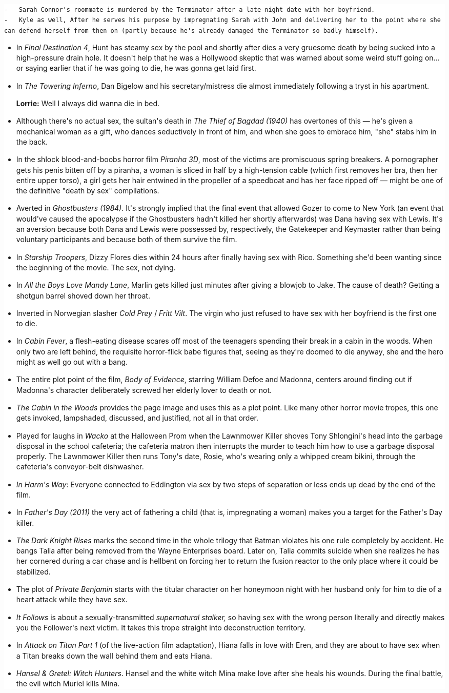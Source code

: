     -   Sarah Connor's roommate is murdered by the Terminator after a late-night date with her boyfriend.
    -   Kyle as well, After he serves his purpose by impregnating Sarah with John and delivering her to the point where she can defend herself from then on (partly because he's already damaged the Terminator so badly himself).
-   In _Final Destination 4_, Hunt has steamy sex by the pool and shortly after dies a very gruesome death by being sucked into a high-pressure drain hole. It doesn't help that he was a Hollywood skeptic that was warned about some weird stuff going on... or saying earlier that if he was going to die, he was gonna get laid first.
-   In _The Towering Inferno_, Dan Bigelow and his secretary/mistress die almost immediately following a tryst in his apartment.
    
    **Lorrie:** Well I always did wanna die in bed.
    
-   Although there's no actual sex, the sultan's death in _The Thief of Bagdad (1940)_ has overtones of this — he's given a mechanical woman as a gift, who dances seductively in front of him, and when she goes to embrace him, "she" stabs him in the back.
-   In the shlock blood-and-boobs horror film _Piranha 3D_, most of the victims are promiscuous spring breakers. A pornographer gets his penis bitten off by a piranha, a woman is sliced in half by a high-tension cable (which first removes her bra, then her entire upper torso), a girl gets her hair entwined in the propeller of a speedboat and has her face ripped off — might be one of the definitive "death by sex" compilations.
-   Averted in _Ghostbusters (1984)_. It's strongly implied that the final event that allowed Gozer to come to New York (an event that would've caused the apocalypse if the Ghostbusters hadn't killed her shortly afterwards) was Dana having sex with Lewis. It's an aversion because both Dana and Lewis were possessed by, respectively, the Gatekeeper and Keymaster rather than being voluntary participants and because both of them survive the film.
-   In _Starship Troopers_, Dizzy Flores dies within 24 hours after finally having sex with Rico. Something she'd been wanting since the beginning of the movie. The sex, not dying.
-   In _All the Boys Love Mandy Lane_, Marlin gets killed just minutes after giving a blowjob to Jake. The cause of death? Getting a shotgun barrel shoved down her throat.
-   Inverted in Norwegian slasher _Cold Prey_ / _Fritt Vilt_. The virgin who just refused to have sex with her boyfriend is the first one to die.
-   In _Cabin Fever_, a flesh-eating disease scares off most of the teenagers spending their break in a cabin in the woods. When only two are left behind, the requisite horror-flick babe figures that, seeing as they're doomed to die anyway, she and the hero might as well go out with a bang.
-   The entire plot point of the film, _Body of Evidence_, starring William Defoe and Madonna, centers around finding out if Madonna's character deliberately screwed her elderly lover to death or not.
-   _The Cabin in the Woods_ provides the page image and uses this as a plot point. Like many other horror movie tropes, this one gets invoked, lampshaded, discussed, and justified, not all in that order.
-   Played for laughs in _Wacko_ at the Halloween Prom when the Lawnmower Killer shoves Tony Shlongini's head into the garbage disposal in the school cafeteria; the cafeteria matron then interrupts the murder to teach him how to use a garbage disposal properly. The Lawnmower Killer then runs Tony's date, Rosie, who's wearing only a whipped cream bikini, through the cafeteria's conveyor-belt dishwasher.
-   _In Harm's Way_: Everyone connected to Eddington via sex by two steps of separation or less ends up dead by the end of the film.
-   In _Father's Day (2011)_ the very act of fathering a child (that is, impregnating a woman) makes you a target for the Father's Day killer.
-   _The Dark Knight Rises_ marks the second time in the whole trilogy that Batman violates his one rule completely by accident. He bangs Talia after being removed from the Wayne Enterprises board. Later on, Talia commits suicide when she realizes he has her cornered during a car chase and is hellbent on forcing her to return the fusion reactor to the only place where it could be stabilized.
-   The plot of _Private Benjamin_ starts with the titular character on her honeymoon night with her husband only for him to die of a heart attack while they have sex.
-   _It Follows_ is about a sexually-transmitted _supernatural stalker,_ so having sex with the wrong person literally and directly makes you the Follower's next victim. It takes this trope straight into deconstruction territory.
-   In _Attack on Titan Part 1_ (of the live-action film adaptation), Hiana falls in love with Eren, and they are about to have sex when a Titan breaks down the wall behind them and eats Hiana.
-   _Hansel & Gretel: Witch Hunters_. Hansel and the white witch Mina make love after she heals his wounds. During the final battle, the evil witch Muriel kills Mina.